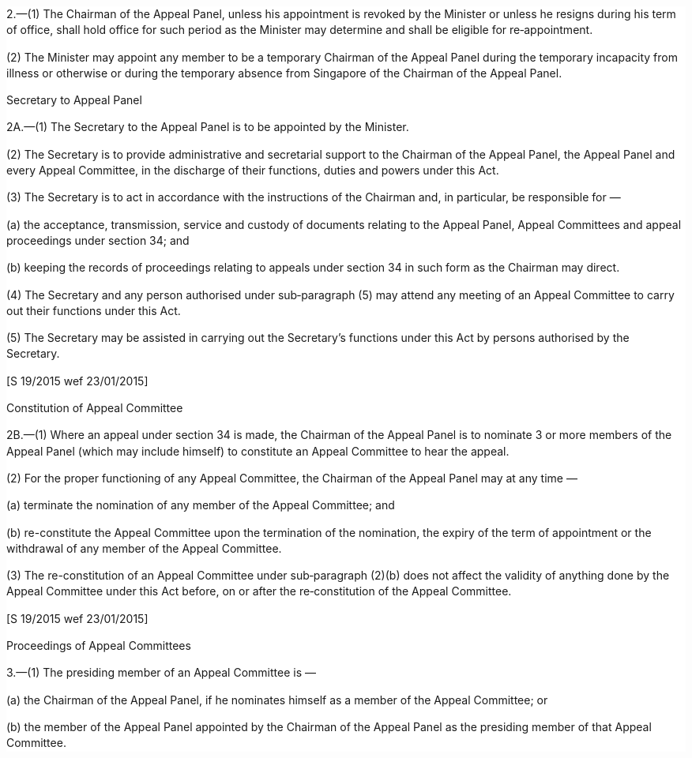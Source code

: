 2.—(1) The Chairman of the Appeal Panel, unless his appointment is revoked by the Minister or unless he resigns during his term of office, shall hold office for such period as the Minister may determine and shall be eligible for re‑appointment.

(2) The Minister may appoint any member to be a temporary Chairman of the Appeal Panel during the temporary incapacity from illness or otherwise or during the temporary absence from Singapore of the Chairman of the Appeal Panel.

Secretary to Appeal Panel

2A.—(1) The Secretary to the Appeal Panel is to be appointed by the Minister.

(2) The Secretary is to provide administrative and secretarial support to the Chairman of the Appeal Panel, the Appeal Panel and every Appeal Committee, in the discharge of their functions, duties and powers under this Act.

(3) The Secretary is to act in accordance with the instructions of the Chairman and, in particular, be responsible for —

(a) the acceptance, transmission, service and custody of documents relating to the Appeal Panel, Appeal Committees and appeal proceedings under section 34; and

(b) keeping the records of proceedings relating to appeals under section 34 in such form as the Chairman may direct.

(4) The Secretary and any person authorised under sub‑paragraph (5) may attend any meeting of an Appeal Committee to carry out their functions under this Act.

(5) The Secretary may be assisted in carrying out the Secretary’s functions under this Act by persons authorised by the Secretary.

[S 19/2015 wef 23/01/2015]

Constitution of Appeal Committee

2B.—(1) Where an appeal under section 34 is made, the Chairman of the Appeal Panel is to nominate 3 or more members of the Appeal Panel (which may include himself) to constitute an Appeal Committee to hear the appeal.

(2) For the proper functioning of any Appeal Committee, the Chairman of the Appeal Panel may at any time —

(a) terminate the nomination of any member of the Appeal Committee; and

(b) re-constitute the Appeal Committee upon the termination of the nomination, the expiry of the term of appointment or the withdrawal of any member of the Appeal Committee.

(3) The re-constitution of an Appeal Committee under sub‑paragraph (2)(b) does not affect the validity of anything done by the Appeal Committee under this Act before, on or after the re‑constitution of the Appeal Committee.

[S 19/2015 wef 23/01/2015]

Proceedings of Appeal Committees

3.—(1) The presiding member of an Appeal Committee is —

(a) the Chairman of the Appeal Panel, if he nominates himself as a member of the Appeal Committee; or

(b) the member of the Appeal Panel appointed by the Chairman of the Appeal Panel as the presiding member of that Appeal Committee.

